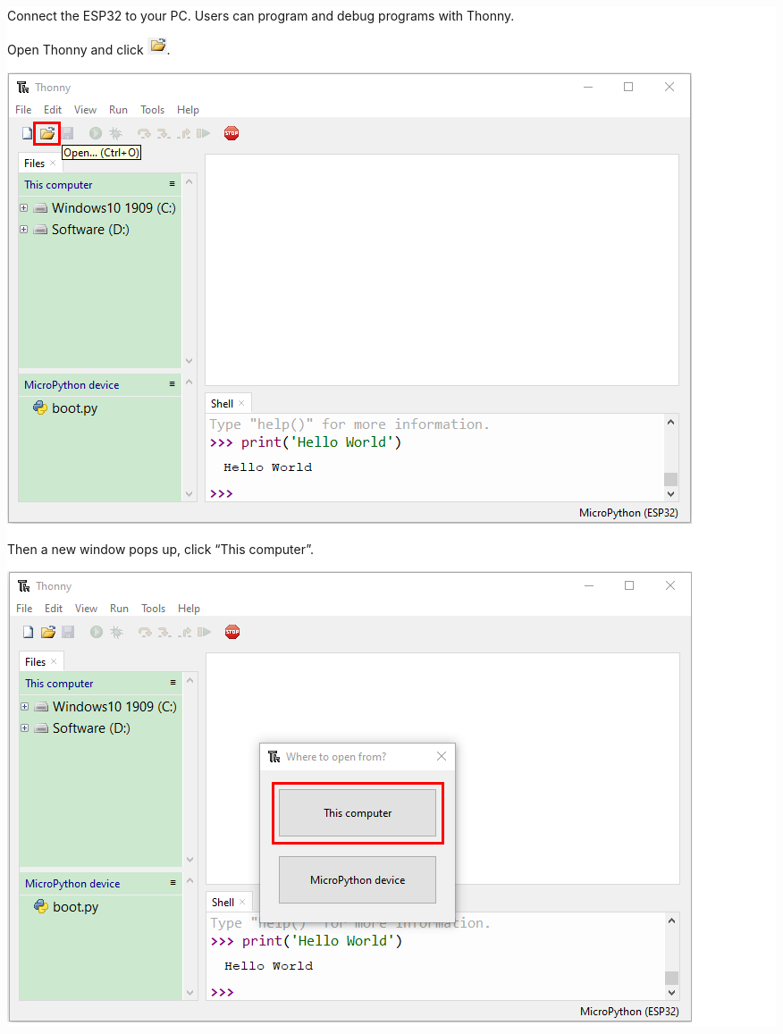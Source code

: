 
Connect the ESP32 to your PC. Users can program and debug programs with Thonny.

Open Thonny and click ![image-20230602082912275](media/image-20230602082912275.png).

![](media/7fded176b193d1ac598571f7d16599f7.png)


Then a new window pops up, click “This computer”.

![](media/101bf94e8e29ce5bc4a948f15b5dbe51.png)
